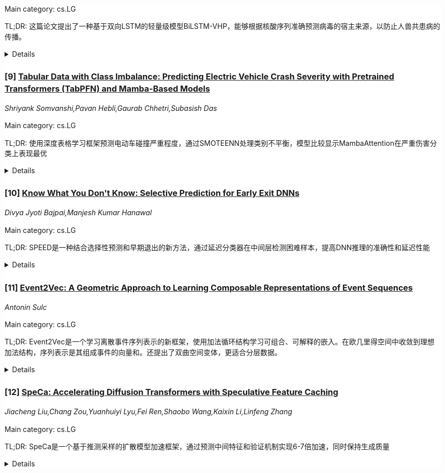Main category: cs.LG

TL;DR: 这篇论文提出了一种基于双向LSTM的轻量级模型BiLSTM-VHP，能够根据核酸序列准确预测病毒的宿主来源，以防止人兽共患病的传播。


<details><summary>Details</summary></details>


### [9] [Tabular Data with Class Imbalance: Predicting Electric Vehicle Crash Severity with Pretrained Transformers (TabPFN) and Mamba-Based Models](https://arxiv.org/abs/2509.11449)
*Shriyank Somvanshi,Pavan Hebli,Gaurab Chhetri,Subasish Das*

Main category: cs.LG

TL;DR: 使用深度表格学习框架预测电动车碰撞严重程度，通过SMOTEENN处理类别不平衡，模型比较显示MambaAttention在严重伤害分类上表现最优


<details><summary>Details</summary></details>


### [10] [Know What You Don't Know: Selective Prediction for Early Exit DNNs](https://arxiv.org/abs/2509.11520)
*Divya Jyoti Bajpai,Manjesh Kumar Hanawal*

Main category: cs.LG

TL;DR: SPEED是一种结合选择性预测和早期退出的新方法，通过延迟分类器在中间层检测困难样本，提高DNN推理的准确性和延迟性能


<details><summary>Details</summary></details>


### [11] [Event2Vec: A Geometric Approach to Learning Composable Representations of Event Sequences](https://arxiv.org/abs/2509.12188)
*Antonin Sulc*

Main category: cs.LG

TL;DR: Event2Vec是一个学习离散事件序列表示的新框架，使用加法循环结构学习可组合、可解释的嵌入。在欧几里得空间中收敛到理想加法结构，序列表示是其组成事件的向量和。还提出了双曲空间变体，更适合分层数据。


<details><summary>Details</summary></details>


### [12] [SpeCa: Accelerating Diffusion Transformers with Speculative Feature Caching](https://arxiv.org/abs/2509.11628)
*Jiacheng Liu,Chang Zou,Yuanhuiyi Lyu,Fei Ren,Shaobo Wang,Kaixin Li,Linfeng Zhang*

Main category: cs.LG

TL;DR: SpeCa是一个基于推测采样的扩散模型加速框架，通过预测中间特征和验证机制实现6-7倍加速，同时保持生成质量


<details><summary>Details</summary></details>


